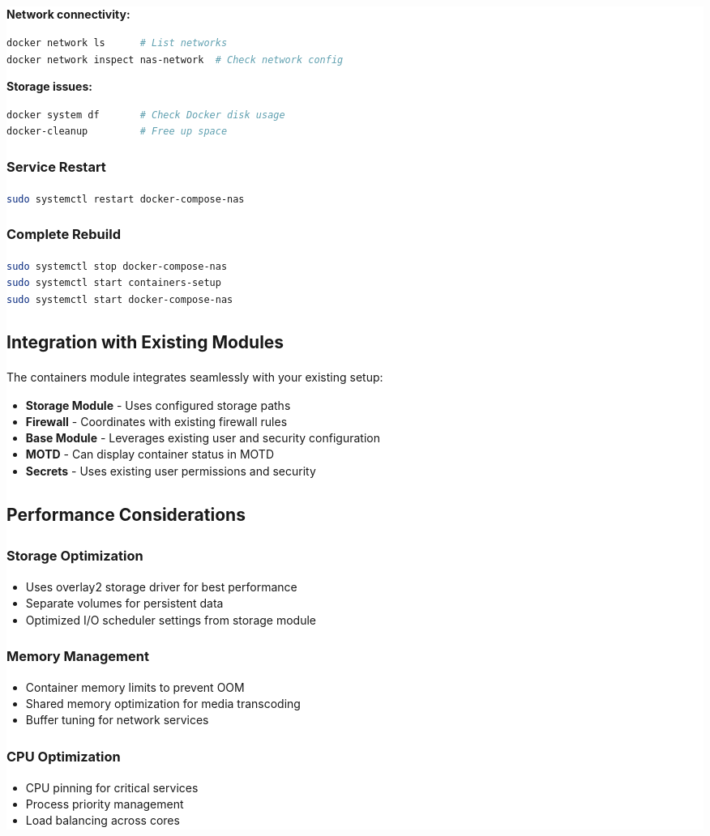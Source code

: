 **Network connectivity:**

```bash
docker network ls      # List networks
docker network inspect nas-network  # Check network config
```

**Storage issues:**

```bash
docker system df       # Check Docker disk usage
docker-cleanup         # Free up space
```

### Service Restart

```bash
sudo systemctl restart docker-compose-nas
```

### Complete Rebuild

```bash
sudo systemctl stop docker-compose-nas
sudo systemctl start containers-setup
sudo systemctl start docker-compose-nas
```

## Integration with Existing Modules

The containers module integrates seamlessly with your existing setup:

- **Storage Module** - Uses configured storage paths
- **Firewall** - Coordinates with existing firewall rules
- **Base Module** - Leverages existing user and security configuration
- **MOTD** - Can display container status in MOTD
- **Secrets** - Uses existing user permissions and security

## Performance Considerations

### Storage Optimization

- Uses overlay2 storage driver for best performance
- Separate volumes for persistent data
- Optimized I/O scheduler settings from storage module

### Memory Management

- Container memory limits to prevent OOM
- Shared memory optimization for media transcoding
- Buffer tuning for network services

### CPU Optimization

- CPU pinning for critical services
- Process priority management
- Load balancing across cores
